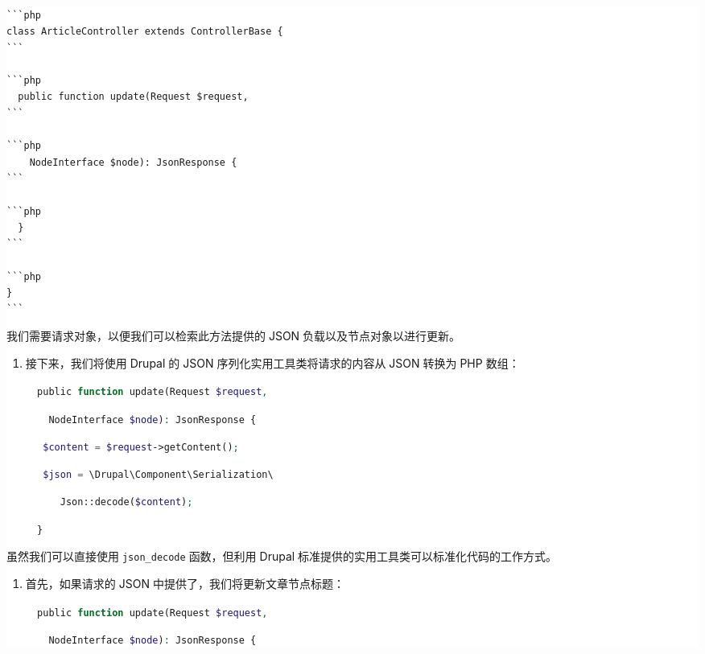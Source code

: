     ```php
    class ArticleController extends ControllerBase {
    ```

    ```php
      public function update(Request $request,
    ```

    ```php
        NodeInterface $node): JsonResponse {
    ```

    ```php
      }
    ```

    ```php
    }
    ```

我们需要请求对象，以便我们可以检索此方法提供的 JSON 负载以及节点对象以进行更新。

1.  接下来，我们将使用 Drupal 的 JSON 序列化实用工具类将请求的内容从 JSON 转换为 PHP 数组：

    ```php
      public function update(Request $request,
    ```

    ```php
        NodeInterface $node): JsonResponse {
    ```

    ```php
       $content = $request->getContent();
    ```

    ```php
       $json = \Drupal\Component\Serialization\
    ```

    ```php
          Json::decode($content);
    ```

    ```php
      }
    ```

虽然我们可以直接使用 `json_decode` 函数，但利用 Drupal 标准提供的实用工具类可以标准化代码的工作方式。

1.  首先，如果请求的 JSON 中提供了，我们将更新文章节点标题：

    ```php
      public function update(Request $request,
    ```

    ```php
        NodeInterface $node): JsonResponse {
    ```
